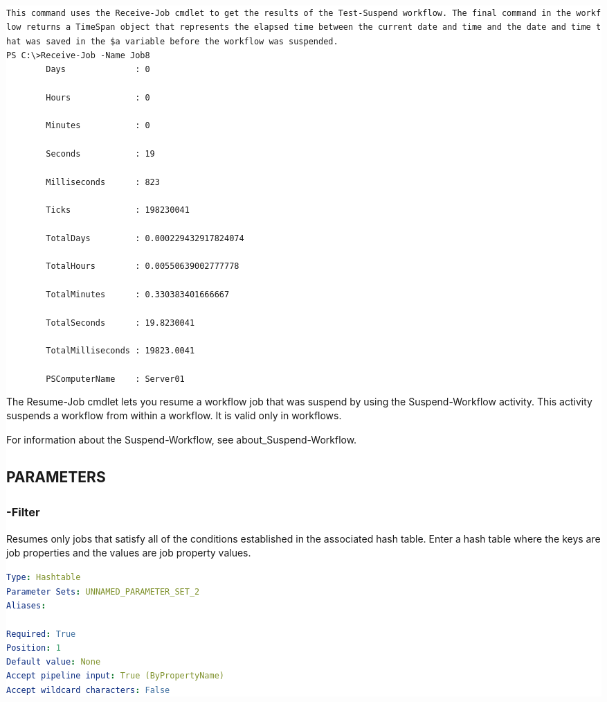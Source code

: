 ```
This command uses the Receive-Job cmdlet to get the results of the Test-Suspend workflow. The final command in the workflow returns a TimeSpan object that represents the elapsed time between the current date and time and the date and time that was saved in the $a variable before the workflow was suspended.
PS C:\>Receive-Job -Name Job8
        Days              : 0

        Hours             : 0

        Minutes           : 0

        Seconds           : 19

        Milliseconds      : 823

        Ticks             : 198230041

        TotalDays         : 0.000229432917824074

        TotalHours        : 0.00550639002777778

        TotalMinutes      : 0.330383401666667

        TotalSeconds      : 19.8230041

        TotalMilliseconds : 19823.0041

        PSComputerName    : Server01
```

The Resume-Job cmdlet lets you resume a workflow job that was suspend by using the Suspend-Workflow activity.
This activity suspends a workflow from within a workflow.
It is valid only in workflows.

For information about the Suspend-Workflow, see about_Suspend-Workflow.

## PARAMETERS

### -Filter
Resumes only jobs that satisfy all of the conditions established in the associated hash table.
Enter a hash table where the keys are job properties and the values are job property values.

```yaml
Type: Hashtable
Parameter Sets: UNNAMED_PARAMETER_SET_2
Aliases: 

Required: True
Position: 1
Default value: None
Accept pipeline input: True (ByPropertyName)
Accept wildcard characters: False
```
